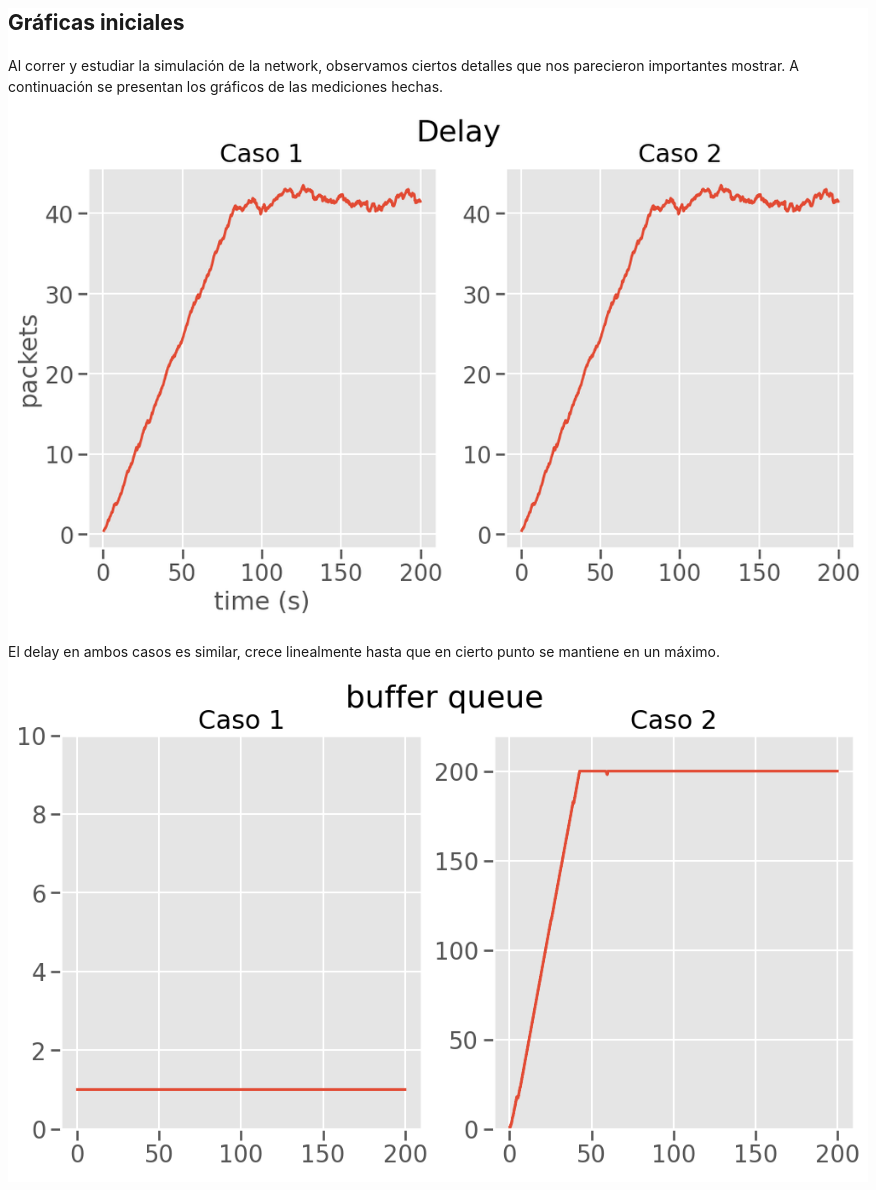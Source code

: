 ## Gráficas iniciales

Al correr y estudiar la simulación de la network, observamos ciertos detalles que nos parecieron importantes mostrar. A continuación se presentan los gráficos de las mediciones hechas.


![delay](media/pt1_delay.png)

El delay en ambos casos es similar, crece linealmente hasta que en cierto punto se mantiene en un máximo.

![buffer](media/pt1_bufferqueue.png)